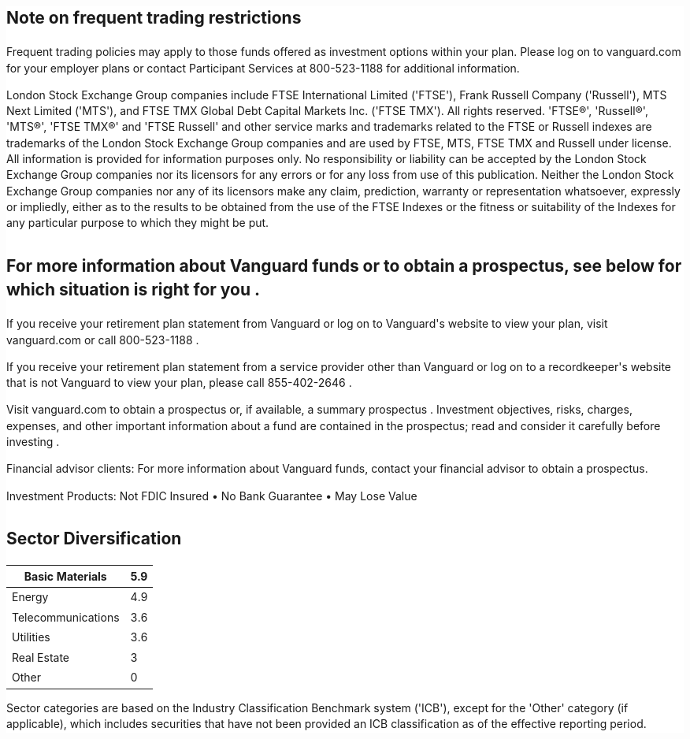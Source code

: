 ## Note on frequent trading restrictions

Frequent trading policies may apply to those funds offered as investment options within your plan. Please log on to   vanguard.com for your employer plans or contact Participant Services at 800-523-1188 for additional information.

London Stock Exchange Group companies include FTSE International Limited ('FTSE'), Frank Russell Company ('Russell'), MTS Next Limited ('MTS'), and FTSE TMX Global Debt Capital Markets Inc. ('FTSE TMX'). All rights reserved. 'FTSE®', 'Russell®', 'MTS®', 'FTSE TMX®' and 'FTSE Russell' and other service marks and trademarks related to the FTSE or Russell indexes are trademarks of the London Stock Exchange Group companies and are used by FTSE, MTS, FTSE TMX and Russell under license. All information is provided for information purposes only. No responsibility or liability can be accepted by the London Stock Exchange Group companies nor its licensors for any errors or for any loss from use of this publication. Neither the London Stock Exchange Group companies nor any of its licensors make any claim, prediction, warranty or representation whatsoever, expressly or impliedly, either as to the results to be obtained from the use of the FTSE Indexes or the fitness or suitability of the Indexes for any particular purpose to which they might be put.

## For more information about Vanguard funds or to obtain a prospectus, see below for which situation is right for you .

If you receive your retirement plan statement from Vanguard or log on to Vanguard's website to view your plan, visit vanguard.com or call 800-523-1188 .

If you receive your retirement plan statement from a service provider other than Vanguard or log on to a recordkeeper's website that is not Vanguard to view your plan, please call 855-402-2646 .

Visit vanguard.com to obtain a prospectus or, if available, a summary prospectus . Investment objectives, risks, charges, expenses, and other important information about a fund are contained in the prospectus; read and consider it carefully before investing .

Financial advisor clients: For more information about Vanguard funds, contact your financial advisor to obtain a prospectus.

Investment Products: Not FDIC Insured • No Bank Guarantee • May Lose Value

## Sector Diversification



| Basic Materials    |   5.9 |
|--------------------|-------|
| Energy             |   4.9 |
| Telecommunications |   3.6 |
| Utilities          |   3.6 |
| Real Estate        |   3   |
| Other              |   0   |













Sector categories are based on the Industry Classification Benchmark system ('ICB'), except for the 'Other' category (if applicable), which includes securities that have not been provided an ICB classification as of the effective reporting period.